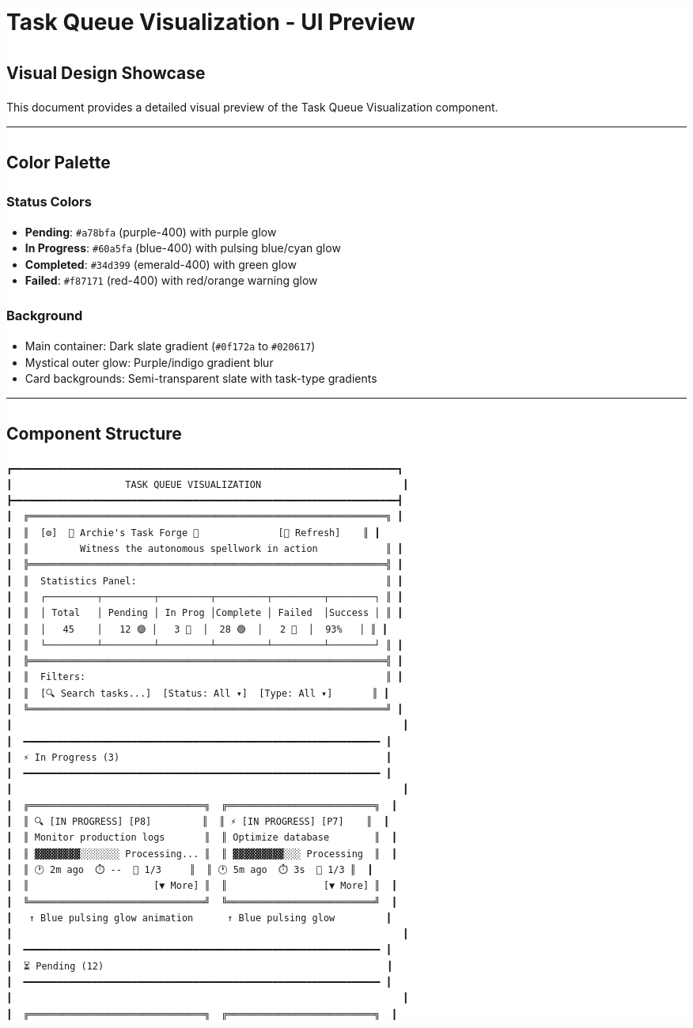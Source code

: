 # Task Queue Visualization - UI Preview

## Visual Design Showcase

This document provides a detailed visual preview of the Task Queue Visualization component.

---

## Color Palette

### Status Colors
- **Pending**: `#a78bfa` (purple-400) with purple glow
- **In Progress**: `#60a5fa` (blue-400) with pulsing blue/cyan glow
- **Completed**: `#34d399` (emerald-400) with green glow
- **Failed**: `#f87171` (red-400) with red/orange warning glow

### Background
- Main container: Dark slate gradient (`#0f172a` to `#020617`)
- Mystical outer glow: Purple/indigo gradient blur
- Card backgrounds: Semi-transparent slate with task-type gradients

---

## Component Structure

```
┏━━━━━━━━━━━━━━━━━━━━━━━━━━━━━━━━━━━━━━━━━━━━━━━━━━━━━━━━━━━━━━━━━━━━┓
┃                    TASK QUEUE VISUALIZATION                         ┃
┣━━━━━━━━━━━━━━━━━━━━━━━━━━━━━━━━━━━━━━━━━━━━━━━━━━━━━━━━━━━━━━━━━━━━┫
┃  ╔═══════════════════════════════════════════════════════════════╗ ┃
┃  ║  [⚙️]  🌟 Archie's Task Forge 🌟              [🔄 Refresh]    ║ ┃
┃  ║         Witness the autonomous spellwork in action            ║ ┃
┃  ╠═══════════════════════════════════════════════════════════════╣ ┃
┃  ║  Statistics Panel:                                            ║ ┃
┃  ║  ┌─────────┬─────────┬─────────┬─────────┬─────────┬────────┐ ║ ┃
┃  ║  │ Total   │ Pending │ In Prog │Complete │ Failed  │Success │ ║ ┃
┃  ║  │   45    │   12 🟣 │   3 🔵  │  28 🟢  │   2 🔴  │  93%   │ ║ ┃
┃  ║  └─────────┴─────────┴─────────┴─────────┴─────────┴────────┘ ║ ┃
┃  ╠═══════════════════════════════════════════════════════════════╣ ┃
┃  ║  Filters:                                                     ║ ┃
┃  ║  [🔍 Search tasks...]  [Status: All ▾]  [Type: All ▾]       ║ ┃
┃  ╚═══════════════════════════════════════════════════════════════╝ ┃
┃                                                                     ┃
┃  ━━━━━━━━━━━━━━━━━━━━━━━━━━━━━━━━━━━━━━━━━━━━━━━━━━━━━━━━━━━━━━━ ┃
┃  ⚡ In Progress (3)                                               ┃
┃  ━━━━━━━━━━━━━━━━━━━━━━━━━━━━━━━━━━━━━━━━━━━━━━━━━━━━━━━━━━━━━━━ ┃
┃                                                                     ┃
┃  ╔═══════════════════════════════╗  ╔══════════════════════════╗  ┃
┃  ║ 🔍 [IN PROGRESS] [P8]         ║  ║ ⚡ [IN PROGRESS] [P7]    ║  ┃
┃  ║ Monitor production logs       ║  ║ Optimize database        ║  ┃
┃  ║ ▓▓▓▓▓▓▓▓░░░░░░░ Processing... ║  ║ ▓▓▓▓▓▓▓▓▓░░░ Processing  ║  ┃
┃  ║ 🕐 2m ago  ⏱️ --  🔄 1/3     ║  ║ 🕐 5m ago  ⏱️ 3s  🔄 1/3 ║  ┃
┃  ║                      [▼ More] ║  ║                 [▼ More] ║  ┃
┃  ╚═══════════════════════════════╝  ╚══════════════════════════╝  ┃
┃   ↑ Blue pulsing glow animation      ↑ Blue pulsing glow         ┃
┃                                                                     ┃
┃  ━━━━━━━━━━━━━━━━━━━━━━━━━━━━━━━━━━━━━━━━━━━━━━━━━━━━━━━━━━━━━━━ ┃
┃  ⏳ Pending (12)                                                  ┃
┃  ━━━━━━━━━━━━━━━━━━━━━━━━━━━━━━━━━━━━━━━━━━━━━━━━━━━━━━━━━━━━━━━ ┃
┃                                                                     ┃
┃  ╔═══════════════════════════════╗  ╔══════════════════════════╗  ┃
```